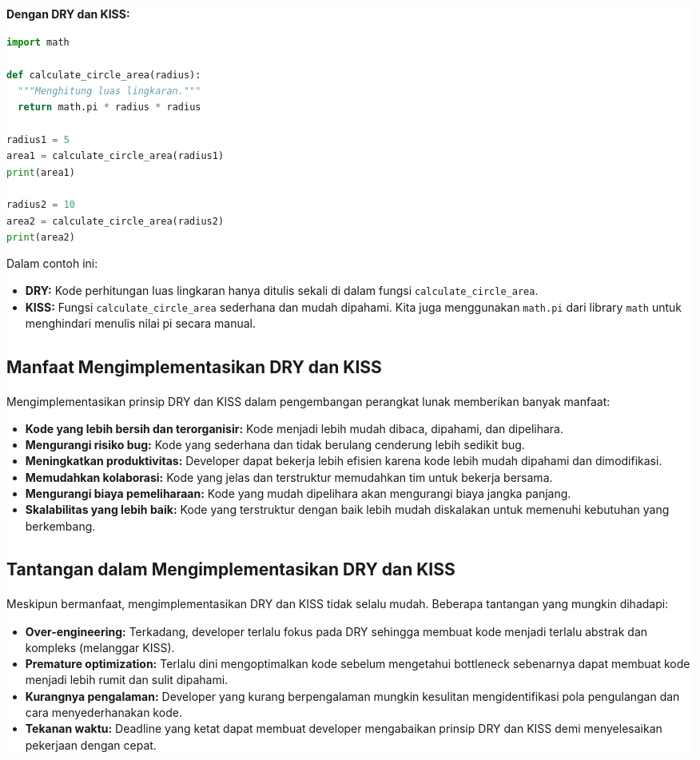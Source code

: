 **Dengan DRY dan KISS:**

```python
import math

def calculate_circle_area(radius):
  """Menghitung luas lingkaran."""
  return math.pi * radius * radius

radius1 = 5
area1 = calculate_circle_area(radius1)
print(area1)

radius2 = 10
area2 = calculate_circle_area(radius2)
print(area2)
```

Dalam contoh ini:

- **DRY:** Kode perhitungan luas lingkaran hanya ditulis sekali di dalam fungsi `calculate_circle_area`.
- **KISS:** Fungsi `calculate_circle_area` sederhana dan mudah dipahami. Kita juga menggunakan `math.pi` dari library `math` untuk menghindari menulis nilai pi secara manual.

## Manfaat Mengimplementasikan DRY dan KISS

Mengimplementasikan prinsip DRY dan KISS dalam pengembangan perangkat lunak memberikan banyak manfaat:

- **Kode yang lebih bersih dan terorganisir:** Kode menjadi lebih mudah dibaca, dipahami, dan dipelihara.
- **Mengurangi risiko bug:** Kode yang sederhana dan tidak berulang cenderung lebih sedikit bug.
- **Meningkatkan produktivitas:** Developer dapat bekerja lebih efisien karena kode lebih mudah dipahami dan dimodifikasi.
- **Memudahkan kolaborasi:** Kode yang jelas dan terstruktur memudahkan tim untuk bekerja bersama.
- **Mengurangi biaya pemeliharaan:** Kode yang mudah dipelihara akan mengurangi biaya jangka panjang.
- **Skalabilitas yang lebih baik:** Kode yang terstruktur dengan baik lebih mudah diskalakan untuk memenuhi kebutuhan yang berkembang.

## Tantangan dalam Mengimplementasikan DRY dan KISS

Meskipun bermanfaat, mengimplementasikan DRY dan KISS tidak selalu mudah. Beberapa tantangan yang mungkin dihadapi:

- **Over-engineering:** Terkadang, developer terlalu fokus pada DRY sehingga membuat kode menjadi terlalu abstrak dan kompleks (melanggar KISS).
- **Premature optimization:** Terlalu dini mengoptimalkan kode sebelum mengetahui bottleneck sebenarnya dapat membuat kode menjadi lebih rumit dan sulit dipahami.
- **Kurangnya pengalaman:** Developer yang kurang berpengalaman mungkin kesulitan mengidentifikasi pola pengulangan dan cara menyederhanakan kode.
- **Tekanan waktu:** Deadline yang ketat dapat membuat developer mengabaikan prinsip DRY dan KISS demi menyelesaikan pekerjaan dengan cepat.
